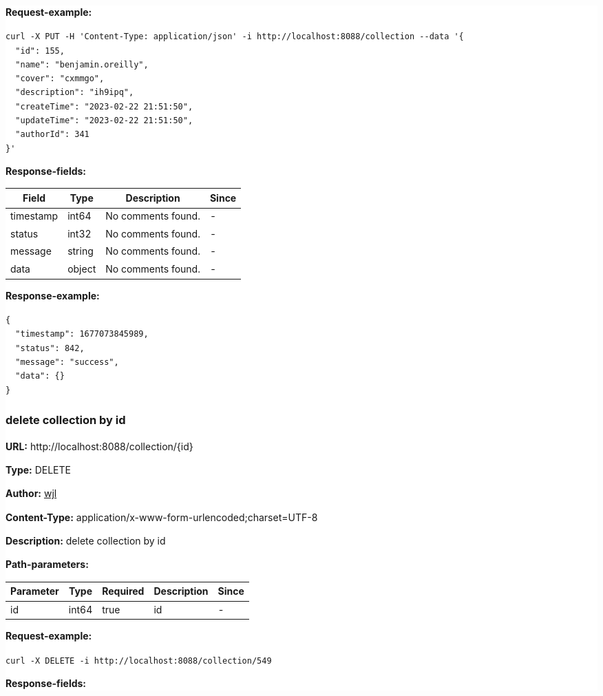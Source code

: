 **Request-example:**
```
curl -X PUT -H 'Content-Type: application/json' -i http://localhost:8088/collection --data '{
  "id": 155,
  "name": "benjamin.oreilly",
  "cover": "cxmmgo",
  "description": "ih9ipq",
  "createTime": "2023-02-22 21:51:50",
  "updateTime": "2023-02-22 21:51:50",
  "authorId": 341
}'
```
**Response-fields:**

| Field | Type | Description | Since |
|-------|------|-------------|-------|
|timestamp|int64|No comments found.|-|
|status|int32|No comments found.|-|
|message|string|No comments found.|-|
|data|object|No comments found.|-|

**Response-example:**
```
{
  "timestamp": 1677073845989,
  "status": 842,
  "message": "success",
  "data": {}
}
```

### delete collection by id
**URL:** http://localhost:8088/collection/{id}

**Type:** DELETE

**Author:** <a href="mailto:wlonestar@163.com">wjl</a>

**Content-Type:** application/x-www-form-urlencoded;charset=UTF-8

**Description:** delete collection by id

**Path-parameters:**

| Parameter | Type | Required | Description | Since |
|-----------|------|----------|-------------|-------|
|id|int64|true|id|-|

**Request-example:**
```
curl -X DELETE -i http://localhost:8088/collection/549
```
**Response-fields:**
